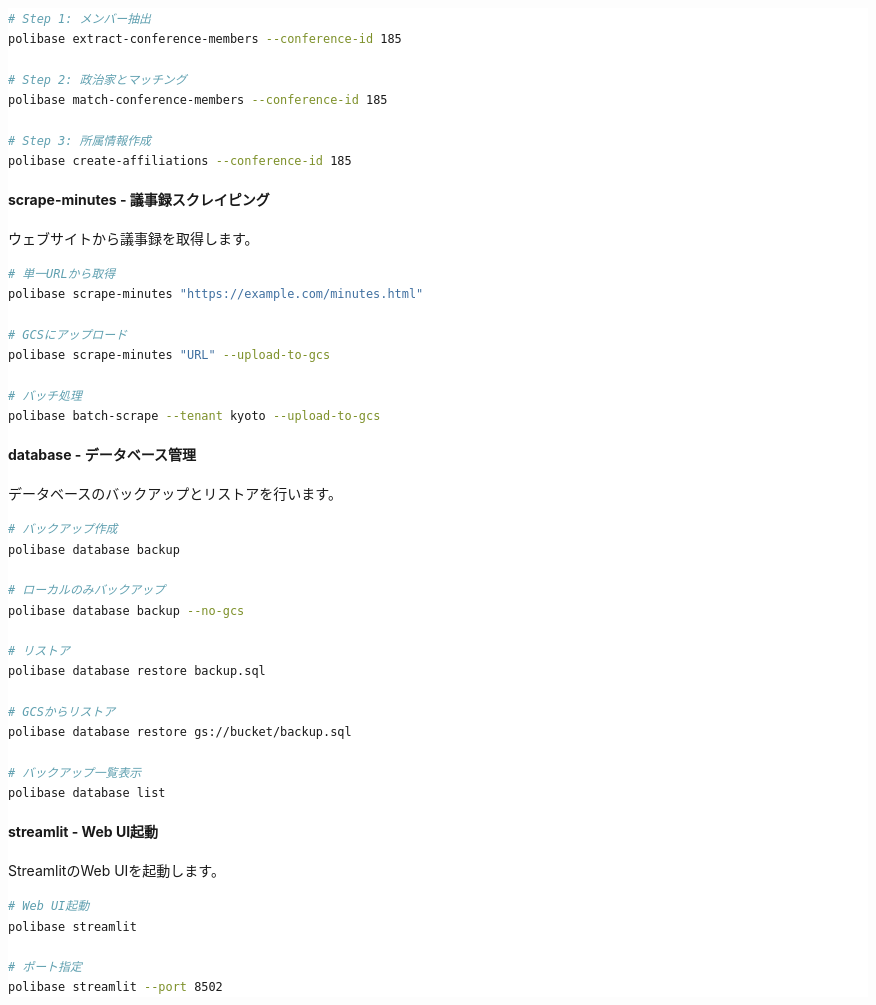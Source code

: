 ```bash
# Step 1: メンバー抽出
polibase extract-conference-members --conference-id 185

# Step 2: 政治家とマッチング
polibase match-conference-members --conference-id 185

# Step 3: 所属情報作成
polibase create-affiliations --conference-id 185
```

#### scrape-minutes - 議事録スクレイピング

ウェブサイトから議事録を取得します。

```bash
# 単一URLから取得
polibase scrape-minutes "https://example.com/minutes.html"

# GCSにアップロード
polibase scrape-minutes "URL" --upload-to-gcs

# バッチ処理
polibase batch-scrape --tenant kyoto --upload-to-gcs
```

#### database - データベース管理

データベースのバックアップとリストアを行います。

```bash
# バックアップ作成
polibase database backup

# ローカルのみバックアップ
polibase database backup --no-gcs

# リストア
polibase database restore backup.sql

# GCSからリストア
polibase database restore gs://bucket/backup.sql

# バックアップ一覧表示
polibase database list
```

#### streamlit - Web UI起動

StreamlitのWeb UIを起動します。

```bash
# Web UI起動
polibase streamlit

# ポート指定
polibase streamlit --port 8502
```
